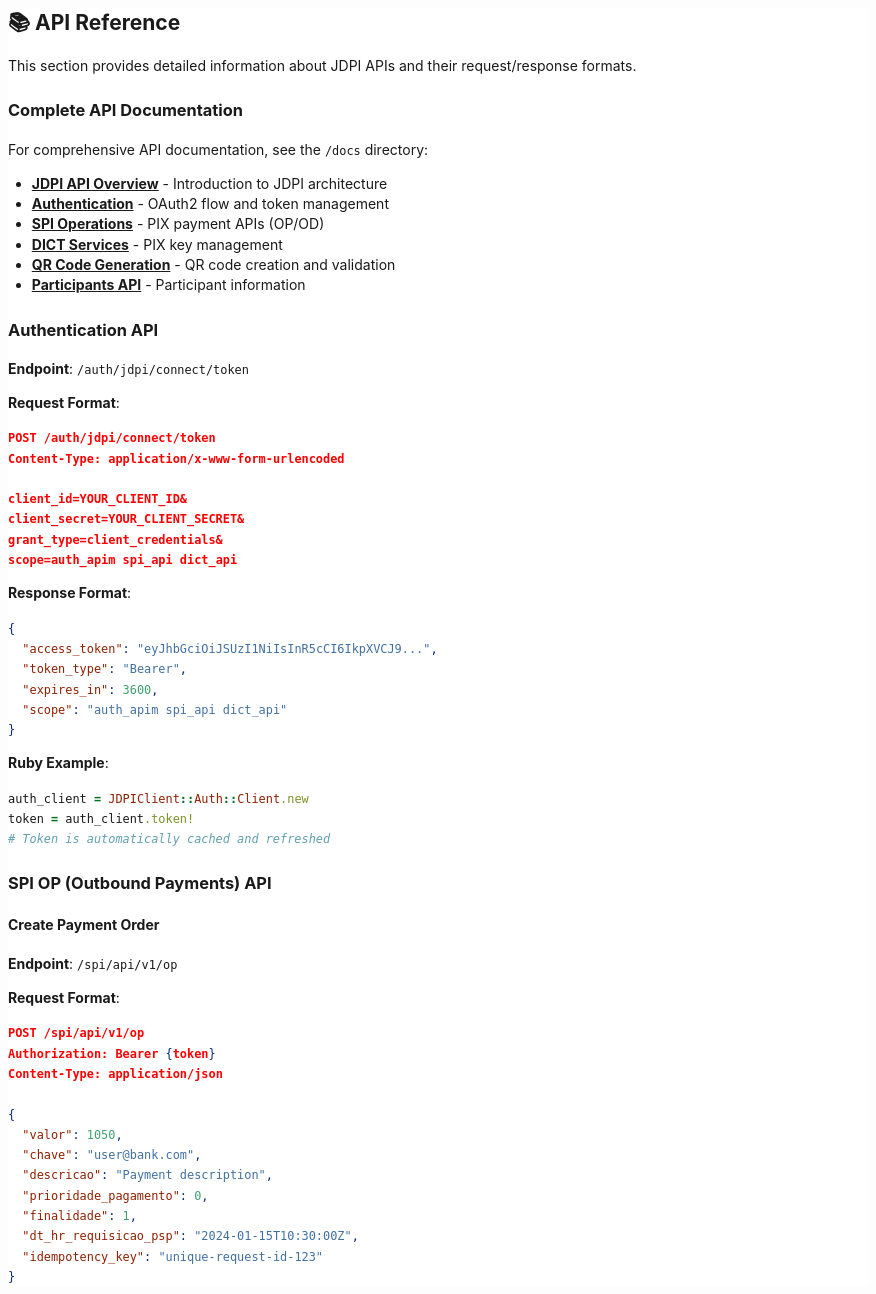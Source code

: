 ## 📚 API Reference

This section provides detailed information about JDPI APIs and their request/response formats.

### Complete API Documentation

For comprehensive API documentation, see the `/docs` directory:
- **[JDPI API Overview](docs/01-JDPI-Overview.md)** - Introduction to JDPI architecture
- **[Authentication](docs/02-Authentication.md)** - OAuth2 flow and token management
- **[SPI Operations](docs/03-SPI-Operations.md)** - PIX payment APIs (OP/OD)
- **[DICT Services](docs/04-DICT-Services.md)** - PIX key management
- **[QR Code Generation](docs/05-QR-Generation.md)** - QR code creation and validation
- **[Participants API](docs/06-Participants.md)** - Participant information

### Authentication API

**Endpoint**: `/auth/jdpi/connect/token`

**Request Format**:
```json
POST /auth/jdpi/connect/token
Content-Type: application/x-www-form-urlencoded

client_id=YOUR_CLIENT_ID&
client_secret=YOUR_CLIENT_SECRET&
grant_type=client_credentials&
scope=auth_apim spi_api dict_api
```

**Response Format**:
```json
{
  "access_token": "eyJhbGciOiJSUzI1NiIsInR5cCI6IkpXVCJ9...",
  "token_type": "Bearer",
  "expires_in": 3600,
  "scope": "auth_apim spi_api dict_api"
}
```

**Ruby Example**:
```ruby
auth_client = JDPIClient::Auth::Client.new
token = auth_client.token!
# Token is automatically cached and refreshed
```

### SPI OP (Outbound Payments) API

#### Create Payment Order

**Endpoint**: `/spi/api/v1/op`

**Request Format**:
```json
POST /spi/api/v1/op
Authorization: Bearer {token}
Content-Type: application/json

{
  "valor": 1050,
  "chave": "user@bank.com",
  "descricao": "Payment description",
  "prioridade_pagamento": 0,
  "finalidade": 1,
  "dt_hr_requisicao_psp": "2024-01-15T10:30:00Z",
  "idempotency_key": "unique-request-id-123"
}
```